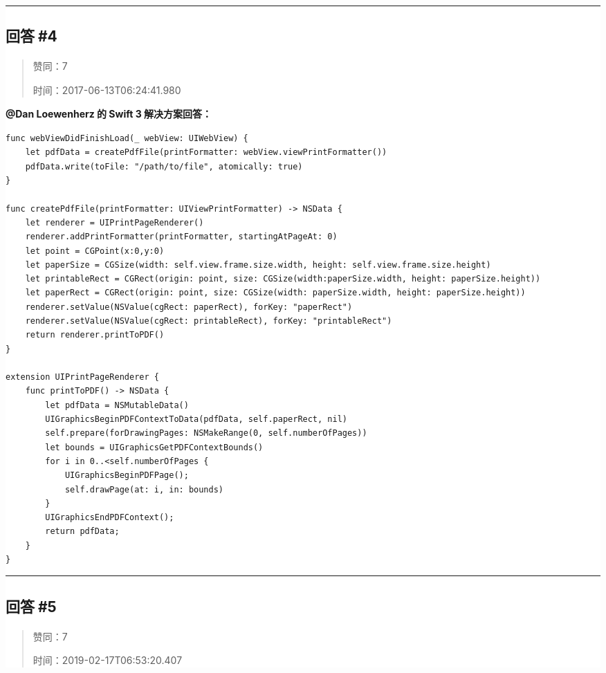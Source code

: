 * * *

## 回答 #4

> 赞同：7
> 
> 时间：2017-06-13T06:24:41.980

**@Dan Loewenherz 的 Swift 3 解决方案回答：**

```
func webViewDidFinishLoad(_ webView: UIWebView) {
    let pdfData = createPdfFile(printFormatter: webView.viewPrintFormatter())
    pdfData.write(toFile: "/path/to/file", atomically: true)
}

func createPdfFile(printFormatter: UIViewPrintFormatter) -> NSData {
    let renderer = UIPrintPageRenderer()
    renderer.addPrintFormatter(printFormatter, startingAtPageAt: 0)
    let point = CGPoint(x:0,y:0)
    let paperSize = CGSize(width: self.view.frame.size.width, height: self.view.frame.size.height)
    let printableRect = CGRect(origin: point, size: CGSize(width:paperSize.width, height: paperSize.height))
    let paperRect = CGRect(origin: point, size: CGSize(width: paperSize.width, height: paperSize.height))
    renderer.setValue(NSValue(cgRect: paperRect), forKey: "paperRect")
    renderer.setValue(NSValue(cgRect: printableRect), forKey: "printableRect")
    return renderer.printToPDF()
}

extension UIPrintPageRenderer {
    func printToPDF() -> NSData {
        let pdfData = NSMutableData()
        UIGraphicsBeginPDFContextToData(pdfData, self.paperRect, nil)
        self.prepare(forDrawingPages: NSMakeRange(0, self.numberOfPages))
        let bounds = UIGraphicsGetPDFContextBounds()
        for i in 0..<self.numberOfPages {
            UIGraphicsBeginPDFPage();
            self.drawPage(at: i, in: bounds)
        }
        UIGraphicsEndPDFContext();
        return pdfData;
    }
} 
```

* * *

## 回答 #5

> 赞同：7
> 
> 时间：2019-02-17T06:53:20.407
